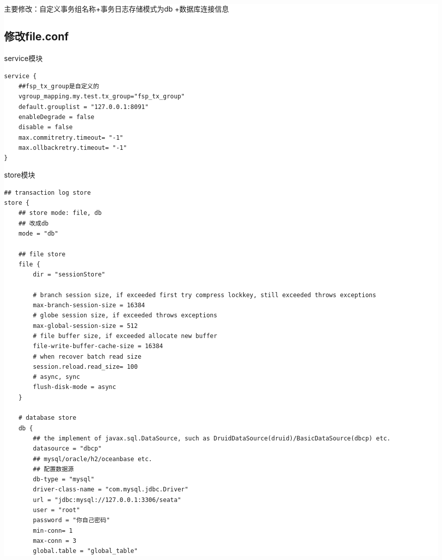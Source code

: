 

主要修改：自定义事务组名称+事务日志存储模式为db +数据库连接信息



## 修改file.conf


service模块



```plain
service {
    ##fsp_tx_group是自定义的
    vgroup_mapping.my.test.tx_group="fsp_tx_group" 
    default.grouplist = "127.0.0.1:8091"
    enableDegrade = false
    disable = false
    max.commitretry.timeout= "-1"
    max.ollbackretry.timeout= "-1"
}
```



store模块



```plain
## transaction log store
store {
	## store mode: file, db
	## 改成db
	mode = "db"
	
	## file store
	file {
		dir = "sessionStore"
		
		# branch session size, if exceeded first try compress lockkey, still exceeded throws exceptions
		max-branch-session-size = 16384
		# globe session size, if exceeded throws exceptions
		max-global-session-size = 512
		# file buffer size, if exceeded allocate new buffer
		file-write-buffer-cache-size = 16384
		# when recover batch read size
		session.reload.read_size= 100
		# async, sync
		flush-disk-mode = async
	}

	# database store
	db {
		## the implement of javax.sql.DataSource, such as DruidDataSource(druid)/BasicDataSource(dbcp) etc.
		datasource = "dbcp"
		## mysql/oracle/h2/oceanbase etc.
		## 配置数据源
		db-type = "mysql"
		driver-class-name = "com.mysql.jdbc.Driver"
		url = "jdbc:mysql://127.0.0.1:3306/seata"
		user = "root"
		password = "你自己密码"
		min-conn= 1
		max-conn = 3
		global.table = "global_table"
```